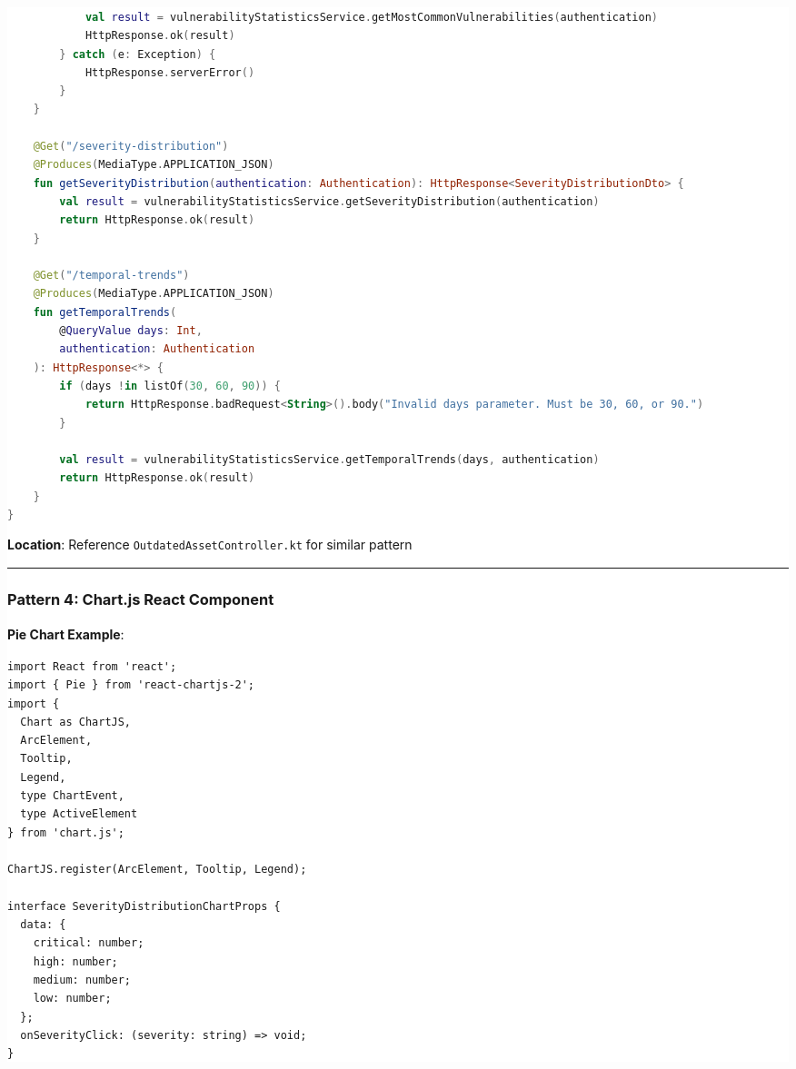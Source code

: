 ```kotlin
            val result = vulnerabilityStatisticsService.getMostCommonVulnerabilities(authentication)
            HttpResponse.ok(result)
        } catch (e: Exception) {
            HttpResponse.serverError()
        }
    }

    @Get("/severity-distribution")
    @Produces(MediaType.APPLICATION_JSON)
    fun getSeverityDistribution(authentication: Authentication): HttpResponse<SeverityDistributionDto> {
        val result = vulnerabilityStatisticsService.getSeverityDistribution(authentication)
        return HttpResponse.ok(result)
    }

    @Get("/temporal-trends")
    @Produces(MediaType.APPLICATION_JSON)
    fun getTemporalTrends(
        @QueryValue days: Int,
        authentication: Authentication
    ): HttpResponse<*> {
        if (days !in listOf(30, 60, 90)) {
            return HttpResponse.badRequest<String>().body("Invalid days parameter. Must be 30, 60, or 90.")
        }

        val result = vulnerabilityStatisticsService.getTemporalTrends(days, authentication)
        return HttpResponse.ok(result)
    }
}
```

**Location**: Reference `OutdatedAssetController.kt` for similar pattern

---

### Pattern 4: Chart.js React Component

**Pie Chart Example**:
```tsx
import React from 'react';
import { Pie } from 'react-chartjs-2';
import {
  Chart as ChartJS,
  ArcElement,
  Tooltip,
  Legend,
  type ChartEvent,
  type ActiveElement
} from 'chart.js';

ChartJS.register(ArcElement, Tooltip, Legend);

interface SeverityDistributionChartProps {
  data: {
    critical: number;
    high: number;
    medium: number;
    low: number;
  };
  onSeverityClick: (severity: string) => void;
}

```